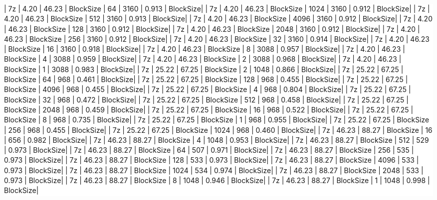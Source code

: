 | 7z | 4.20 | 46.23 | BlockSize | 64 | 3160 | 0.913 | BlockSize|
| 7z | 4.20 | 46.23 | BlockSize | 1024 | 3160 | 0.912 | BlockSize|
| 7z | 4.20 | 46.23 | BlockSize | 512 | 3160 | 0.913 | BlockSize|
| 7z | 4.20 | 46.23 | BlockSize | 4096 | 3160 | 0.912 | BlockSize|
| 7z | 4.20 | 46.23 | BlockSize | 128 | 3160 | 0.912 | BlockSize|
| 7z | 4.20 | 46.23 | BlockSize | 2048 | 3160 | 0.912 | BlockSize|
| 7z | 4.20 | 46.23 | BlockSize | 256 | 3160 | 0.912 | BlockSize|
| 7z | 4.20 | 46.23 | BlockSize | 32 | 3160 | 0.914 | BlockSize|
| 7z | 4.20 | 46.23 | BlockSize | 16 | 3160 | 0.918 | BlockSize|
| 7z | 4.20 | 46.23 | BlockSize | 8 | 3088 | 0.957 | BlockSize|
| 7z | 4.20 | 46.23 | BlockSize | 4 | 3088 | 0.959 | BlockSize|
| 7z | 4.20 | 46.23 | BlockSize | 2 | 3088 | 0.968 | BlockSize|
| 7z | 4.20 | 46.23 | BlockSize | 1 | 3088 | 0.983 | BlockSize|
| 7z | 25.22 | 67.25 | BlockSize | 2 | 1048 | 0.866 | BlockSize|
| 7z | 25.22 | 67.25 | BlockSize | 64 | 968 | 0.461 | BlockSize|
| 7z | 25.22 | 67.25 | BlockSize | 128 | 968 | 0.455 | BlockSize|
| 7z | 25.22 | 67.25 | BlockSize | 4096 | 968 | 0.455 | BlockSize|
| 7z | 25.22 | 67.25 | BlockSize | 4 | 968 | 0.804 | BlockSize|
| 7z | 25.22 | 67.25 | BlockSize | 32 | 968 | 0.472 | BlockSize|
| 7z | 25.22 | 67.25 | BlockSize | 512 | 968 | 0.458 | BlockSize|
| 7z | 25.22 | 67.25 | BlockSize | 2048 | 968 | 0.459 | BlockSize|
| 7z | 25.22 | 67.25 | BlockSize | 16 | 968 | 0.522 | BlockSize|
| 7z | 25.22 | 67.25 | BlockSize | 8 | 968 | 0.735 | BlockSize|
| 7z | 25.22 | 67.25 | BlockSize | 1 | 968 | 0.955 | BlockSize|
| 7z | 25.22 | 67.25 | BlockSize | 256 | 968 | 0.455 | BlockSize|
| 7z | 25.22 | 67.25 | BlockSize | 1024 | 968 | 0.460 | BlockSize|
| 7z | 46.23 | 88.27 | BlockSize | 16 | 656 | 0.982 | BlockSize|
| 7z | 46.23 | 88.27 | BlockSize | 4 | 1048 | 0.953 | BlockSize|
| 7z | 46.23 | 88.27 | BlockSize | 512 | 529 | 0.973 | BlockSize|
| 7z | 46.23 | 88.27 | BlockSize | 64 | 507 | 0.971 | BlockSize|
| 7z | 46.23 | 88.27 | BlockSize | 256 | 535 | 0.973 | BlockSize|
| 7z | 46.23 | 88.27 | BlockSize | 128 | 533 | 0.973 | BlockSize|
| 7z | 46.23 | 88.27 | BlockSize | 4096 | 533 | 0.973 | BlockSize|
| 7z | 46.23 | 88.27 | BlockSize | 1024 | 534 | 0.974 | BlockSize|
| 7z | 46.23 | 88.27 | BlockSize | 2048 | 533 | 0.973 | BlockSize|
| 7z | 46.23 | 88.27 | BlockSize | 8 | 1048 | 0.946 | BlockSize|
| 7z | 46.23 | 88.27 | BlockSize | 1 | 1048 | 0.998 | BlockSize|